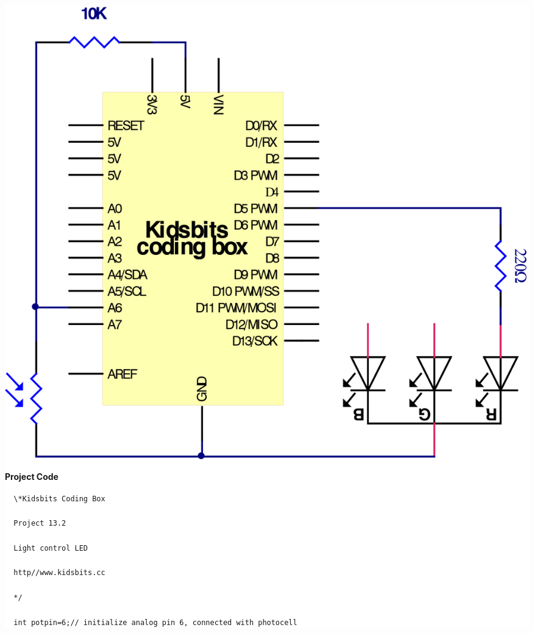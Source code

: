 ![](media/d3ca916df8029b9bf2d999f53b897a6d.jpg )

 **Project Code**



      \*Kidsbits Coding Box

      Project 13.2

      Light control LED

      http//www.kidsbits.cc

      */

      int potpin=6;// initialize analog pin 6, connected with photocell
